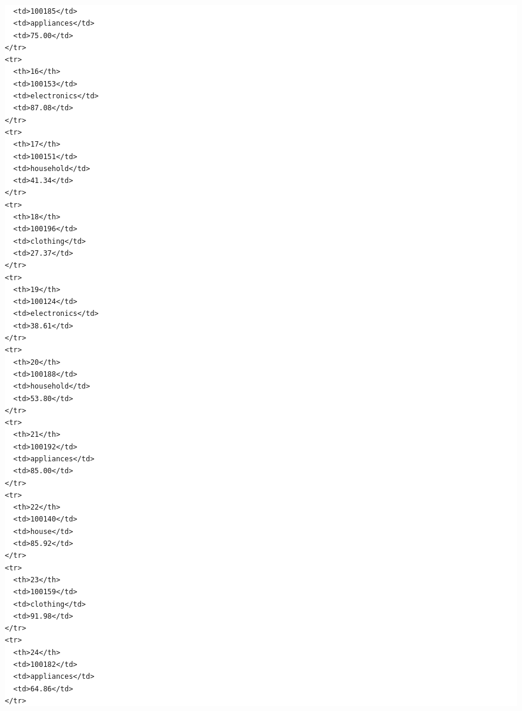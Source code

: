       <td>100185</td>
      <td>appliances</td>
      <td>75.00</td>
    </tr>
    <tr>
      <th>16</th>
      <td>100153</td>
      <td>electronics</td>
      <td>87.08</td>
    </tr>
    <tr>
      <th>17</th>
      <td>100151</td>
      <td>household</td>
      <td>41.34</td>
    </tr>
    <tr>
      <th>18</th>
      <td>100196</td>
      <td>clothing</td>
      <td>27.37</td>
    </tr>
    <tr>
      <th>19</th>
      <td>100124</td>
      <td>electronics</td>
      <td>38.61</td>
    </tr>
    <tr>
      <th>20</th>
      <td>100188</td>
      <td>household</td>
      <td>53.80</td>
    </tr>
    <tr>
      <th>21</th>
      <td>100192</td>
      <td>appliances</td>
      <td>85.00</td>
    </tr>
    <tr>
      <th>22</th>
      <td>100140</td>
      <td>house</td>
      <td>85.92</td>
    </tr>
    <tr>
      <th>23</th>
      <td>100159</td>
      <td>clothing</td>
      <td>91.98</td>
    </tr>
    <tr>
      <th>24</th>
      <td>100182</td>
      <td>appliances</td>
      <td>64.86</td>
    </tr>
  </tbody>
</table>
</div>
